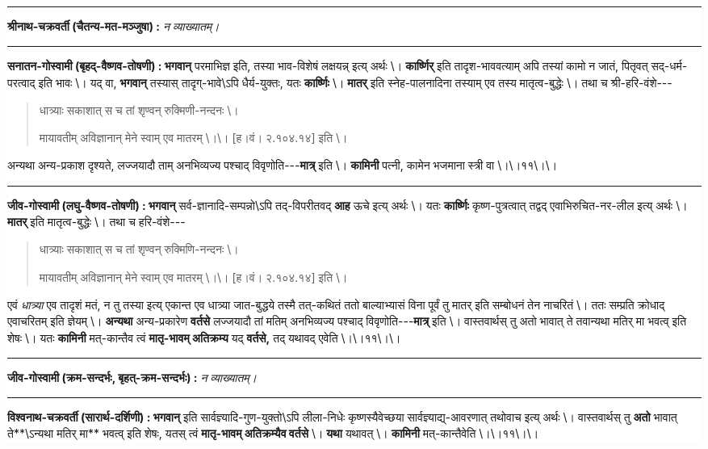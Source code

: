 ------------------------------------------------------------------------------------------------------------

**श्रीनाथ-चक्रवर्ती (चैतन्य-मत-मञ्जुषा) :** *न व्याख्यातम्।*

------------------------------------------------------------------------------------------------------------

**सनातन-गोस्वामी (बृहद्-वैष्णव-तोषणी) : भगवान्** परमाभिज्ञ
इति, तस्या भाव-विशेषं लक्षयन्न् इत्य् अर्थः \। **कार्ष्णिर्** इति
तादृश-भाववत्याम् अपि तस्यां कामो न जातं, पितृवत् सद्-धर्म-परत्वाद्
इति भावः \। यद् वा, **भगवान्** तस्यास् तादृग्-भावे\ऽपि
धैर्य-युक्तः, यतः **कार्ष्णिः** \। **मातर्** इति स्नेह-पालनादिना
तस्याम् एव तस्य मातृत्व-बुद्धेः \। तथा च श्री-हरि-वंशे---

> धात्र्याः सकाशात् स च तां शृण्वन् रुक्मिणी-नन्दनः \।
>
> मायावतीम् अविज्ञानान् मेने स्वाम् एव मातरम् \।\। \[ह।वं। २.१०४.१४\]
> इति \।

अन्यथा अन्य-प्रकाश दृश्यते, लज्जयादौ ताम् अनभिव्यज्य पश्चाद्
विवृणोति---**मात्र्** इति \। **कामिनी** पत्नी, कामेन भजमाना स्त्री वा
\।\।११\।\।

------------------------------------------------------------------------------------------------------------

**जीव-गोस्वामी (लघु-वैष्णव-तोषणी) : भगवान्**
सर्व-ज्ञानादि-सम्पन्नो\ऽपि तद्-विपरीतवद् **आह** ऊचे इत्य् अर्थः \।
यतः **कार्ष्णिः** कृष्ण-पुत्रत्वात् तद्वद् एवाभिरुचित-नर-लील इत्य्
अर्थः \। **मातर्** इति मातृत्व-बुद्धेः \। तथा च हरि-वंशे---

> धात्र्याः सकाशात् स च तां शृण्वन् रुक्मिणि-नन्दनः \।
>
> मायावतीम् अविज्ञानान् मेने स्वाम् एव मातरम् \।\। \[ह।वं। २.१०४.१४\]
> इति \।

एवं *धात्र्या* एव तादृशं मतं, न तु तस्या इत्य् एकान्त एव धात्र्या
जात-बुद्धये तस्मै तत्-कथितं ततो बाल्याभ्यासं विना पूर्वं तु मातर्
इति सम्बोधनं तेन नाचरितं \। ततः सम्प्रति क्रोधाद् एवाचरितम् इति
ज्ञेयम् \। **अन्यथा** अन्य-प्रकारेण **वर्तसे** लज्जयादौ तां मतिम्
अनभिव्यज्य पश्चाद् विवृणोति---**मात्र्** इति \। वास्तवार्थस् तु अतो
भावात् ते तवान्यथा मतिर् मा भवत्व् इति शेषः \। यतः **कामिनी**
मत्-कान्तैव त्वं **मातृ-भावम् अतिक्रम्य** यद् **वर्तसे,** तद्
यथावद् एवेति \।\।११\।\।

------------------------------------------------------------------------------------------------------------

**जीव-गोस्वामी (क्रम-सन्दर्भः, बृहत्-क्रम-सन्दर्भः) :** *न
व्याख्यातम्।*

------------------------------------------------------------------------------------------------------------

**विश्वनाथ-चक्रवर्ती (सारार्थ-दर्शिणी) : भगवान्** इति
सार्वज्ञ्यादि-गुण-युक्तो\ऽपि लीला-निधेः कृष्णस्यैवेच्छया
सार्वज्ञ्याद्य्-आवरणात् तथोवाच इत्य् अर्थः \। वास्तवार्थस् तु **अतो**
भावात् ते**\ऽन्यथा मतिर् मा** भवत्व् इति शेषः, यतस् त्वं
**मातृ-भावम् अतिक्रम्यैव वर्तसे** \। **यथा** यथावत् \। **कामिनी**
मत्-कान्तैवेति \।\।११\।\।


[^२१]: ॐ नमो भगवते तुभ्यं वासुदेवाय धीमहि इति प्रथम-स्कन्धे
[^२२]: गत-त्रपा